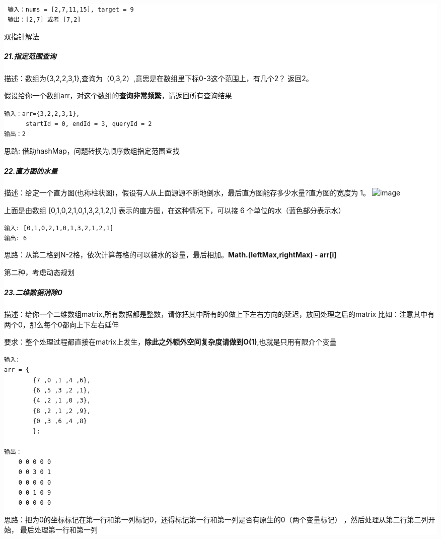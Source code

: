 ```
 输入：nums = [2,7,11,15], target = 9
 输出：[2,7] 或者 [7,2]
```
双指针解法

##### 21.指定范围查询
描述：数组为{3,2,2,3,1},查询为（0,3,2）,意思是在数组里下标0-3这个范围上，有几个2？ 返回2。

假设给你一个数组arr，对这个数组的**查询非常频繁**，请返回所有查询结果

```
输入：arr={3,2,2,3,1}, 
      startId = 0, endId = 3, queryId = 2    
输出：2
```
思路: 借助hashMap，问题转换为顺序数组指定范围查找

##### 22.直方图的水量
描述：给定一个直方图(也称柱状图)，假设有人从上面源源不断地倒水，最后直方图能存多少水量?直方图的宽度为 1。
![image](https://assets.leetcode-cn.com/aliyun-lc-upload/uploads/2018/10/22/rainwatertrap.png)

上面是由数组 [0,1,0,2,1,0,1,3,2,1,2,1] 表示的直方图，在这种情况下，可以接 6 个单位的水（蓝色部分表示水）

```
输入: [0,1,0,2,1,0,1,3,2,1,2,1]
输出: 6
```
思路：从第二格到N-2格，依次计算每格的可以装水的容量，最后相加。**Math.(leftMax,rightMax) - arr[i]**

第二种，考虑动态规划


##### 23.二维数据消除0
描述：给你一个二维数组matrix,所有数据都是整数，请你把其中所有的0做上下左右方向的延迟，放回处理之后的matrix
     比如：注意其中有两个0，那么每个0都向上下左右延伸
    
要求：整个处理过程都直接在matrix上发生，**除此之外额外空间复杂度请做到O(1)**,也就是只用有限介个变量
```
输入: 
arr = {
        {7 ,0 ,1 ,4 ,6},
        {6 ,5 ,3 ,2 ,1},
        {4 ,2 ,1 ,0 ,3},
        {8 ,2 ,1 ,2 ,9},
        {0 ,3 ,6 ,4 ,8}
        };

输出：
    0 0 0 0 0
    0 0 3 0 1
    0 0 0 0 0
    0 0 1 0 9
    0 0 0 0 0

```
思路：把为0的坐标标记在第一行和第一列标记0，还得标记第一行和第一列是否有原生的0（两个变量标记） ，然后处理从第二行第二列开始，
     最后处理第一行和第一列
